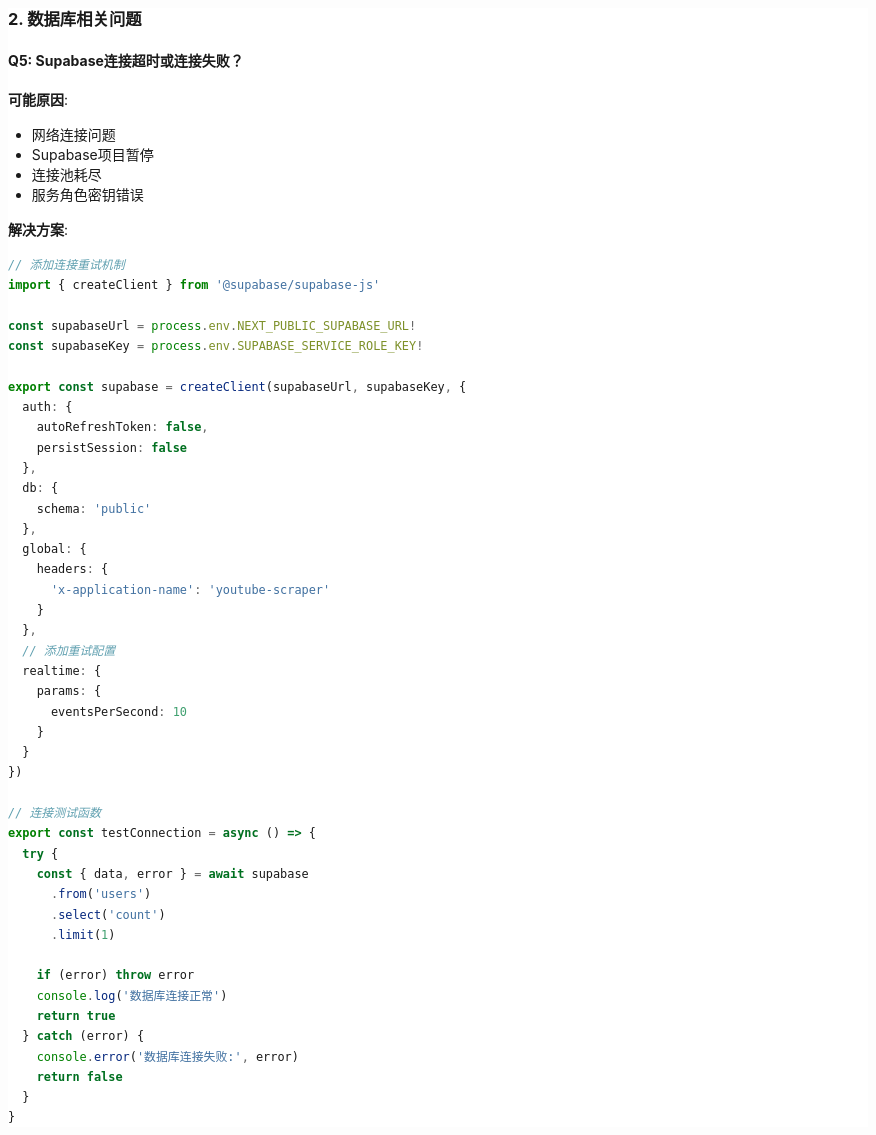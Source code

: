 ### 2. 数据库相关问题

#### Q5: Supabase连接超时或连接失败？

**可能原因**:
- 网络连接问题
- Supabase项目暂停
- 连接池耗尽
- 服务角色密钥错误

**解决方案**:
```typescript
// 添加连接重试机制
import { createClient } from '@supabase/supabase-js'

const supabaseUrl = process.env.NEXT_PUBLIC_SUPABASE_URL!
const supabaseKey = process.env.SUPABASE_SERVICE_ROLE_KEY!

export const supabase = createClient(supabaseUrl, supabaseKey, {
  auth: {
    autoRefreshToken: false,
    persistSession: false
  },
  db: {
    schema: 'public'
  },
  global: {
    headers: {
      'x-application-name': 'youtube-scraper'
    }
  },
  // 添加重试配置
  realtime: {
    params: {
      eventsPerSecond: 10
    }
  }
})

// 连接测试函数
export const testConnection = async () => {
  try {
    const { data, error } = await supabase
      .from('users')
      .select('count')
      .limit(1)
    
    if (error) throw error
    console.log('数据库连接正常')
    return true
  } catch (error) {
    console.error('数据库连接失败:', error)
    return false
  }
}
```
